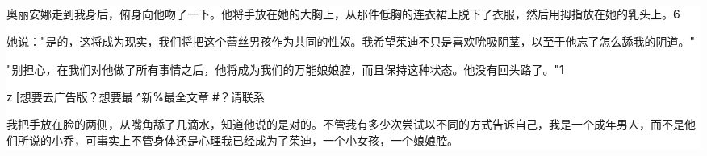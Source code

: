 
奥丽安娜走到我身后，俯身向他吻了一下。他将手放在她的大胸上，从那件低胸的连衣裙上脱下了衣服，然后用拇指放在她的乳头上。6





她说："是的，这将成为现实，我们将把这个蕾丝男孩作为共同的性奴。我希望茱迪不只是喜欢吮吸阴茎，以至于他忘了怎么舔我的阴道。"



"别担心，在我们对他做了所有事情之后，他将成为我们的万能娘娘腔，而且保持这种状态。他没有回头路了。"1

z [想要去广告版？想要最 ^新%最全文章 #？请联系



我把手放在脸的两侧，从嘴角舔了几滴水，知道他说的是对的。不管我有多少次尝试以不同的方式告诉自己，我是一个成年男人，而不是他们所说的小乔，可事实上不管身体还是心理我已经成为了茱迪，一个小女孩，一个娘娘腔。


